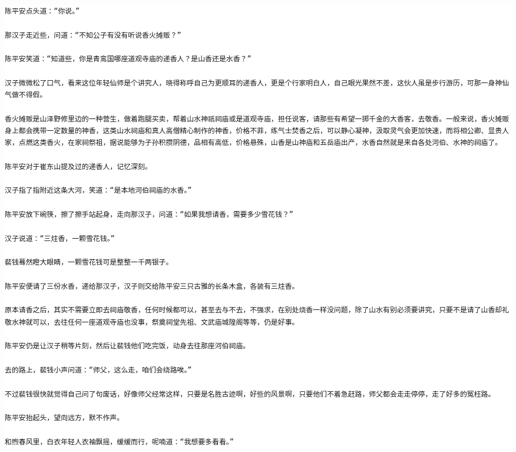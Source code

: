     陈平安点头道：“你说。”

    那汉子走近些，问道：“不知公子有没有听说香火摊贩？”

    陈平安笑道：“知道些，你是青鸾国哪座道观寺庙的递香人？是山香还是水香？”

    汉子微微松了口气，看来这位年轻仙师是个讲究人，晓得称呼自己为更顺耳的递香人，更是个行家明白人，自己眼光果然不差，这伙人虽是步行游历，可那一身神仙气做不得假。

    香火摊贩是山泽野修里边的一种营生，做着跑腿买卖，帮着山水神祇祠庙或是道观寺庙，担任说客，请那些有希望一掷千金的大香客，去敬香。一般来说，香火摊贩身上都会携带一定数量的神香，这类山水祠庙和真人高僧精心制作的神香，价格不菲，练气士焚香之后，可以静心凝神，汲取灵气会更加快速，而将相公卿、显贵人家，点燃这类香火，在家祠祭祖，据说能够为子孙积攒阴德，品相有高低，价格悬殊，山香是山神庙和五岳庙出产，水香自然就是来自各处河伯、水神的祠庙了。

    陈平安对于崔东山提及过的递香人，记忆深刻。

    汉子指了指附近这条大河，笑道：“是本地河伯祠庙的水香。”

    陈平安放下碗筷，擦了擦手站起身，走向那汉子，问道：“如果我想请香，需要多少雪花钱？”

    汉子说道：“三炷香，一颗雪花钱。”

    裴钱蓦然瞪大眼睛，一颗雪花钱可是整整一千两银子。

    陈平安便请了三份水香，递给那汉子，汉子则交给陈平安三只古雅的长条木盒，各装有三炷香。

    原本请香之后，其实不需要立即去祠庙敬香，任何时候都可以，甚至去与不去，不强求，在别处烧香一样没问题，除了山水有别必须要讲究，只要不是请了山香却礼敬水神就可以，去往任何一座道观寺庙也没事，祭奠祠堂先祖、文武庙城隍阁等等，仍是好事。

    陈平安仍是让汉子稍等片刻，然后让裴钱他们吃完饭，动身去往那座河伯祠庙。

    去的路上，裴钱小声问道：“师父，这么走，咱们会绕路唉。”

    不过裴钱很快就觉得自己问了句废话，好像师父经常这样，只要是名胜古迹啊，好些的风景啊，只要他们不着急赶路，师父都会走走停停，走了好多的冤枉路。

    陈平安抬起头，望向远方，默不作声。

    和煦春风里，白衣年轻人衣袖飘摇，缓缓而行，呢喃道：“我想要多看看。”